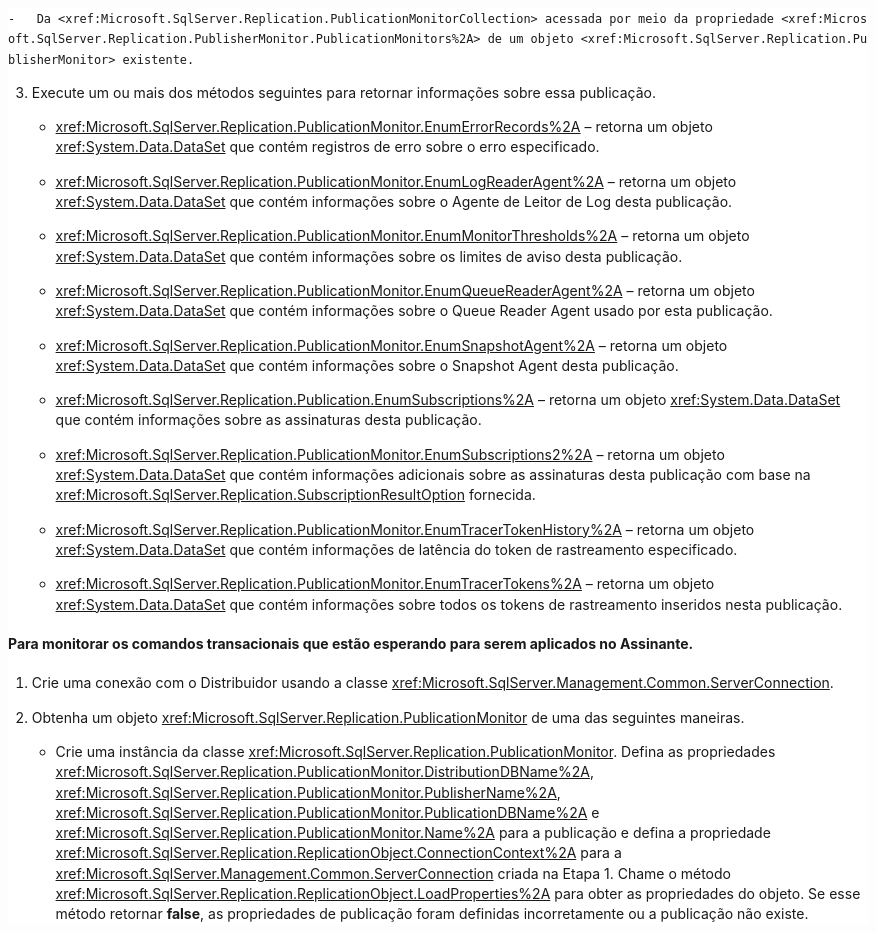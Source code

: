     -   Da <xref:Microsoft.SqlServer.Replication.PublicationMonitorCollection> acessada por meio da propriedade <xref:Microsoft.SqlServer.Replication.PublisherMonitor.PublicationMonitors%2A> de um objeto <xref:Microsoft.SqlServer.Replication.PublisherMonitor> existente.  
  
3.  Execute um ou mais dos métodos seguintes para retornar informações sobre essa publicação.  
  
    -   <xref:Microsoft.SqlServer.Replication.PublicationMonitor.EnumErrorRecords%2A> – retorna um objeto <xref:System.Data.DataSet> que contém registros de erro sobre o erro especificado.  
  
    -   <xref:Microsoft.SqlServer.Replication.PublicationMonitor.EnumLogReaderAgent%2A> – retorna um objeto <xref:System.Data.DataSet> que contém informações sobre o Agente de Leitor de Log desta publicação.  
  
    -   <xref:Microsoft.SqlServer.Replication.PublicationMonitor.EnumMonitorThresholds%2A> – retorna um objeto <xref:System.Data.DataSet> que contém informações sobre os limites de aviso desta publicação.  
  
    -   <xref:Microsoft.SqlServer.Replication.PublicationMonitor.EnumQueueReaderAgent%2A> – retorna um objeto <xref:System.Data.DataSet> que contém informações sobre o Queue Reader Agent usado por esta publicação.  
  
    -   <xref:Microsoft.SqlServer.Replication.PublicationMonitor.EnumSnapshotAgent%2A> – retorna um objeto <xref:System.Data.DataSet> que contém informações sobre o Snapshot Agent desta publicação.  
  
    -   <xref:Microsoft.SqlServer.Replication.Publication.EnumSubscriptions%2A> – retorna um objeto <xref:System.Data.DataSet> que contém informações sobre as assinaturas desta publicação.  
  
    -   <xref:Microsoft.SqlServer.Replication.PublicationMonitor.EnumSubscriptions2%2A> – retorna um objeto <xref:System.Data.DataSet> que contém informações adicionais sobre as assinaturas desta publicação com base na <xref:Microsoft.SqlServer.Replication.SubscriptionResultOption> fornecida.  
  
    -   <xref:Microsoft.SqlServer.Replication.PublicationMonitor.EnumTracerTokenHistory%2A> – retorna um objeto <xref:System.Data.DataSet> que contém informações de latência do token de rastreamento especificado.  
  
    -   <xref:Microsoft.SqlServer.Replication.PublicationMonitor.EnumTracerTokens%2A> – retorna um objeto <xref:System.Data.DataSet> que contém informações sobre todos os tokens de rastreamento inseridos nesta publicação.  
  
#### <a name="to-monitor-transactional-commands-that-are-waiting-to-be-applied-at-the-subscriber"></a>Para monitorar os comandos transacionais que estão esperando para serem aplicados no Assinante.  
  
1.  Crie uma conexão com o Distribuidor usando a classe <xref:Microsoft.SqlServer.Management.Common.ServerConnection>.  
  
2.  Obtenha um objeto <xref:Microsoft.SqlServer.Replication.PublicationMonitor> de uma das seguintes maneiras.  
  
    -   Crie uma instância da classe <xref:Microsoft.SqlServer.Replication.PublicationMonitor>. Defina as propriedades <xref:Microsoft.SqlServer.Replication.PublicationMonitor.DistributionDBName%2A>, <xref:Microsoft.SqlServer.Replication.PublicationMonitor.PublisherName%2A>, <xref:Microsoft.SqlServer.Replication.PublicationMonitor.PublicationDBName%2A> e <xref:Microsoft.SqlServer.Replication.PublicationMonitor.Name%2A> para a publicação e defina a propriedade <xref:Microsoft.SqlServer.Replication.ReplicationObject.ConnectionContext%2A> para a <xref:Microsoft.SqlServer.Management.Common.ServerConnection> criada na Etapa 1. Chame o método <xref:Microsoft.SqlServer.Replication.ReplicationObject.LoadProperties%2A> para obter as propriedades do objeto. Se esse método retornar **false**, as propriedades de publicação foram definidas incorretamente ou a publicação não existe.  
  